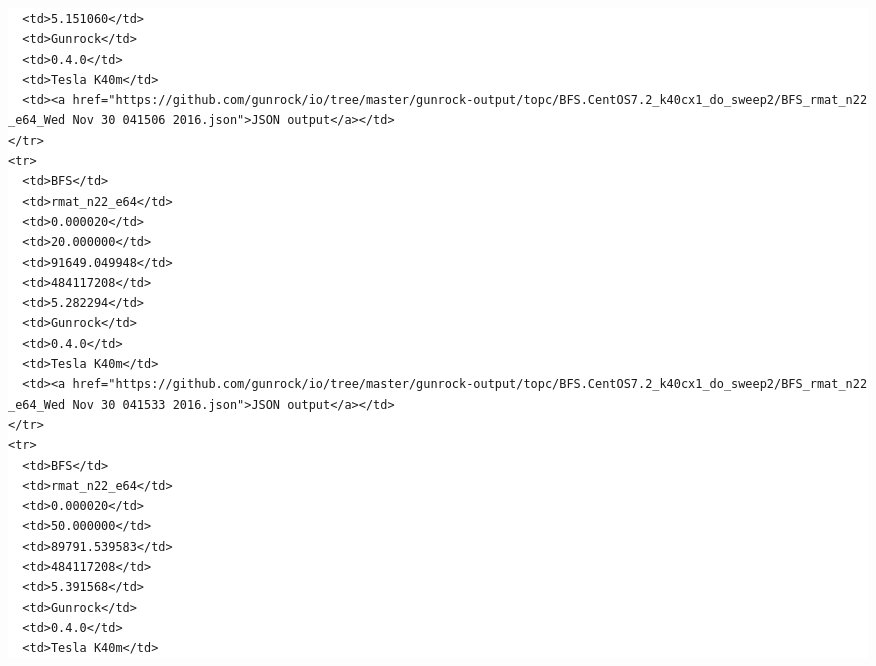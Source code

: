       <td>5.151060</td>
      <td>Gunrock</td>
      <td>0.4.0</td>
      <td>Tesla K40m</td>
      <td><a href="https://github.com/gunrock/io/tree/master/gunrock-output/topc/BFS.CentOS7.2_k40cx1_do_sweep2/BFS_rmat_n22_e64_Wed Nov 30 041506 2016.json">JSON output</a></td>
    </tr>
    <tr>
      <td>BFS</td>
      <td>rmat_n22_e64</td>
      <td>0.000020</td>
      <td>20.000000</td>
      <td>91649.049948</td>
      <td>484117208</td>
      <td>5.282294</td>
      <td>Gunrock</td>
      <td>0.4.0</td>
      <td>Tesla K40m</td>
      <td><a href="https://github.com/gunrock/io/tree/master/gunrock-output/topc/BFS.CentOS7.2_k40cx1_do_sweep2/BFS_rmat_n22_e64_Wed Nov 30 041533 2016.json">JSON output</a></td>
    </tr>
    <tr>
      <td>BFS</td>
      <td>rmat_n22_e64</td>
      <td>0.000020</td>
      <td>50.000000</td>
      <td>89791.539583</td>
      <td>484117208</td>
      <td>5.391568</td>
      <td>Gunrock</td>
      <td>0.4.0</td>
      <td>Tesla K40m</td>
